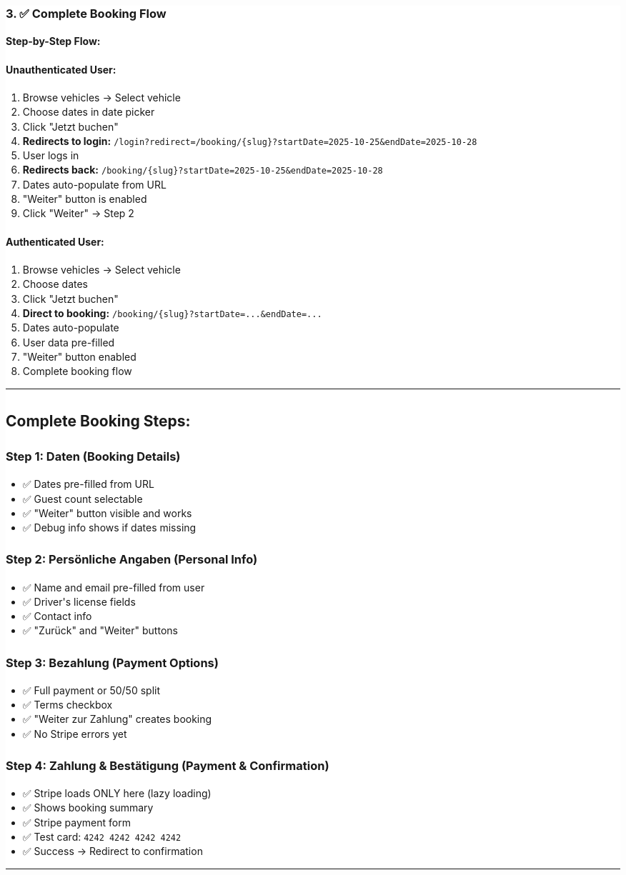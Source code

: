 
### 3. ✅ Complete Booking Flow

**Step-by-Step Flow:**

#### Unauthenticated User:
1. Browse vehicles → Select vehicle
2. Choose dates in date picker
3. Click "Jetzt buchen"
4. **Redirects to login:** `/login?redirect=/booking/{slug}?startDate=2025-10-25&endDate=2025-10-28`
5. User logs in
6. **Redirects back:** `/booking/{slug}?startDate=2025-10-25&endDate=2025-10-28`
7. Dates auto-populate from URL
8. "Weiter" button is enabled
9. Click "Weiter" → Step 2

#### Authenticated User:
1. Browse vehicles → Select vehicle
2. Choose dates
3. Click "Jetzt buchen"
4. **Direct to booking:** `/booking/{slug}?startDate=...&endDate=...`
5. Dates auto-populate
6. User data pre-filled
7. "Weiter" button enabled
8. Complete booking flow

---

## Complete Booking Steps:

### Step 1: Daten (Booking Details)
- ✅ Dates pre-filled from URL
- ✅ Guest count selectable
- ✅ "Weiter" button visible and works
- ✅ Debug info shows if dates missing

### Step 2: Persönliche Angaben (Personal Info)
- ✅ Name and email pre-filled from user
- ✅ Driver's license fields
- ✅ Contact info
- ✅ "Zurück" and "Weiter" buttons

### Step 3: Bezahlung (Payment Options)
- ✅ Full payment or 50/50 split
- ✅ Terms checkbox
- ✅ "Weiter zur Zahlung" creates booking
- ✅ No Stripe errors yet

### Step 4: Zahlung & Bestätigung (Payment & Confirmation)
- ✅ Stripe loads ONLY here (lazy loading)
- ✅ Shows booking summary
- ✅ Stripe payment form
- ✅ Test card: `4242 4242 4242 4242`
- ✅ Success → Redirect to confirmation

---